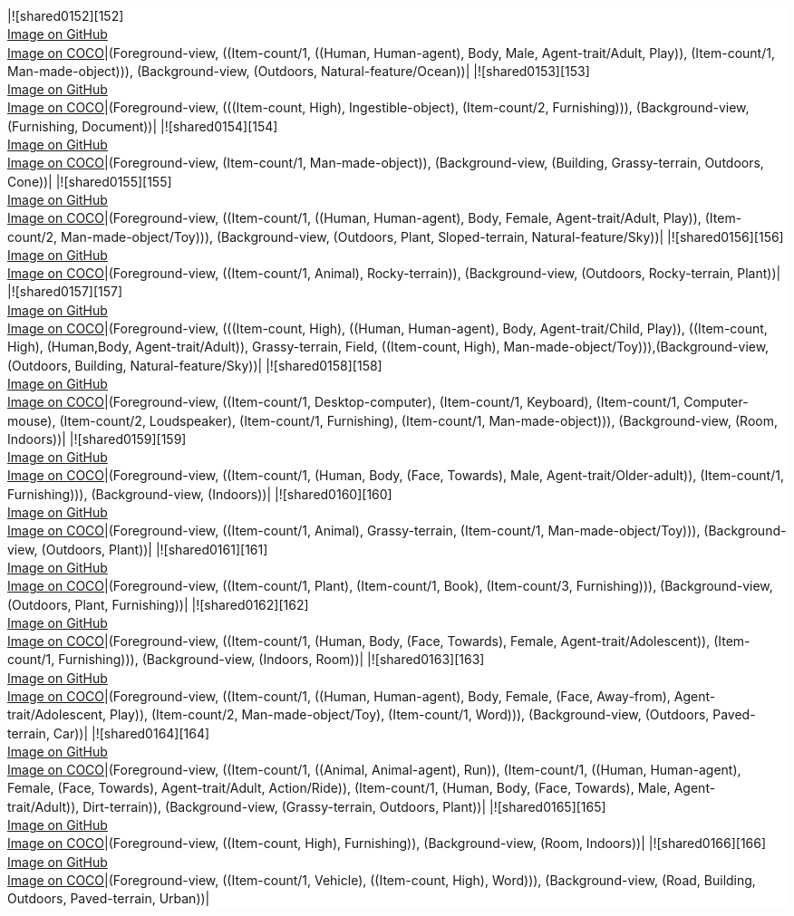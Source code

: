 |![shared0152][152]<br>[Image on GitHub](https://github.com/holmesclaire/nsd_hed_labels/blob/main/docs/downsampled1000/shared0152_nsd12496_downsampled.png)<br>[Image on COCO](https://cocodataset.org/#explore?id=553166)|(Foreground-view, ((Item-count/1, ((Human, Human-agent), Body, Male, Agent-trait/Adult, Play)), (Item-count/1, Man-made-object))), (Background-view, (Outdoors, Natural-feature/Ocean))|
|![shared0153][153]<br>[Image on GitHub](https://github.com/holmesclaire/nsd_hed_labels/blob/main/docs/downsampled1000/shared0153_nsd12635_downsampled.png)<br>[Image on COCO](https://cocodataset.org/#explore?id=553586)|(Foreground-view, (((Item-count, High), Ingestible-object), (Item-count/2, Furnishing))), (Background-view, (Furnishing, Document))|
|![shared0154][154]<br>[Image on GitHub](https://github.com/holmesclaire/nsd_hed_labels/blob/main/docs/downsampled1000/shared0154_nsd12686_downsampled.png)<br>[Image on COCO](https://cocodataset.org/#explore?id=291560)|(Foreground-view, (Item-count/1, Man-made-object)), (Background-view, (Building, Grassy-terrain, Outdoors, Cone))|
|![shared0155][155]<br>[Image on GitHub](https://github.com/holmesclaire/nsd_hed_labels/blob/main/docs/downsampled1000/shared0155_nsd12797_downsampled.png)<br>[Image on COCO](https://cocodataset.org/#explore?id=29730)|(Foreground-view, ((Item-count/1, ((Human, Human-agent), Body, Female, Agent-trait/Adult, Play)), (Item-count/2, Man-made-object/Toy))), (Background-view, (Outdoors, Plant, Sloped-terrain, Natural-feature/Sky))|
|![shared0156][156]<br>[Image on GitHub](https://github.com/holmesclaire/nsd_hed_labels/blob/main/docs/downsampled1000/shared0156_nsd12799_downsampled.png)<br>[Image on COCO](https://cocodataset.org/#explore?id=29732)|(Foreground-view, ((Item-count/1, Animal), Rocky-terrain)), (Background-view, (Outdoors, Rocky-terrain, Plant))|
|![shared0157][157]<br>[Image on GitHub](https://github.com/holmesclaire/nsd_hed_labels/blob/main/docs/downsampled1000/shared0157_nsd12923_downsampled.png)<br>[Image on COCO](https://cocodataset.org/#explore?id=30109)|(Foreground-view, (((Item-count, High), ((Human, Human-agent), Body, Agent-trait/Child, Play)), ((Item-count, High), (Human,Body, Agent-trait/Adult)), Grassy-terrain, Field, ((Item-count, High), Man-made-object/Toy))),(Background-view, (Outdoors, Building, Natural-feature/Sky))|
|![shared0158][158]<br>[Image on GitHub](https://github.com/holmesclaire/nsd_hed_labels/blob/main/docs/downsampled1000/shared0158_nsd12938_downsampled.png)<br>[Image on COCO](https://cocodataset.org/#explore?id=30148)|(Foreground-view, ((Item-count/1, Desktop-computer), (Item-count/1, Keyboard), (Item-count/1, Computer-mouse), (Item-count/2, Loudspeaker), (Item-count/1, Furnishing), (Item-count/1, Man-made-object))), (Background-view, (Room, Indoors))|
|![shared0159][159]<br>[Image on GitHub](https://github.com/holmesclaire/nsd_hed_labels/blob/main/docs/downsampled1000/shared0159_nsd13139_downsampled.png)<br>[Image on COCO](https://cocodataset.org/#explore?id=292845)|(Foreground-view, ((Item-count/1, (Human, Body, (Face, Towards), Male, Agent-trait/Older-adult)), (Item-count/1, Furnishing))), (Background-view, (Indoors))|
|![shared0160][160]<br>[Image on GitHub](https://github.com/holmesclaire/nsd_hed_labels/blob/main/docs/downsampled1000/shared0160_nsd13231_downsampled.png)<br>[Image on COCO](https://cocodataset.org/#explore?id=293130)|(Foreground-view, ((Item-count/1, Animal), Grassy-terrain, (Item-count/1, Man-made-object/Toy))), (Background-view, (Outdoors, Plant))|
|![shared0161][161]<br>[Image on GitHub](https://github.com/holmesclaire/nsd_hed_labels/blob/main/docs/downsampled1000/shared0161_nsd13313_downsampled.png)<br>[Image on COCO](https://cocodataset.org/#explore?id=293368)|(Foreground-view, ((Item-count/1, Plant), (Item-count/1, Book), (Item-count/3, Furnishing))), (Background-view, (Outdoors, Plant, Furnishing))|
|![shared0162][162]<br>[Image on GitHub](https://github.com/holmesclaire/nsd_hed_labels/blob/main/docs/downsampled1000/shared0162_nsd13315_downsampled.png)<br>[Image on COCO](https://cocodataset.org/#explore?id=293372)|(Foreground-view, ((Item-count/1, (Human, Body, (Face, Towards), Female, Agent-trait/Adolescent)), (Item-count/1, Furnishing))), (Background-view, (Indoors, Room))|
|![shared0163][163]<br>[Image on GitHub](https://github.com/holmesclaire/nsd_hed_labels/blob/main/docs/downsampled1000/shared0163_nsd13614_downsampled.png)<br>[Image on COCO](https://cocodataset.org/#explore?id=32134)|(Foreground-view, ((Item-count/1, ((Human, Human-agent), Body, Female, (Face, Away-from), Agent-trait/Adolescent, Play)), (Item-count/2, Man-made-object/Toy), (Item-count/1, Word))), (Background-view, (Outdoors, Paved-terrain, Car))|
|![shared0164][164]<br>[Image on GitHub](https://github.com/holmesclaire/nsd_hed_labels/blob/main/docs/downsampled1000/shared0164_nsd13654_downsampled.png)<br>[Image on COCO](https://cocodataset.org/#explore?id=556542)|(Foreground-view, ((Item-count/1, ((Animal, Animal-agent), Run)), (Item-count/1, ((Human, Human-agent), Female, (Face, Towards), Agent-trait/Adult, Action/Ride)), (Item-count/1, (Human, Body, (Face, Towards), Male, Agent-trait/Adult)), Dirt-terrain)), (Background-view, (Grassy-terrain, Outdoors, Plant))|
|![shared0165][165]<br>[Image on GitHub](https://github.com/holmesclaire/nsd_hed_labels/blob/main/docs/downsampled1000/shared0165_nsd13663_downsampled.png)<br>[Image on COCO](https://cocodataset.org/#explore?id=32275)|(Foreground-view, ((Item-count, High), Furnishing)), (Background-view, (Room, Indoors))|
|![shared0166][166]<br>[Image on GitHub](https://github.com/holmesclaire/nsd_hed_labels/blob/main/docs/downsampled1000/shared0166_nsd13721_downsampled.png)<br>[Image on COCO](https://cocodataset.org/#explore?id=556748)|(Foreground-view, ((Item-count/1, Vehicle), ((Item-count, High), Word))), (Background-view, (Road, Building, Outdoors, Paved-terrain, Urban))|